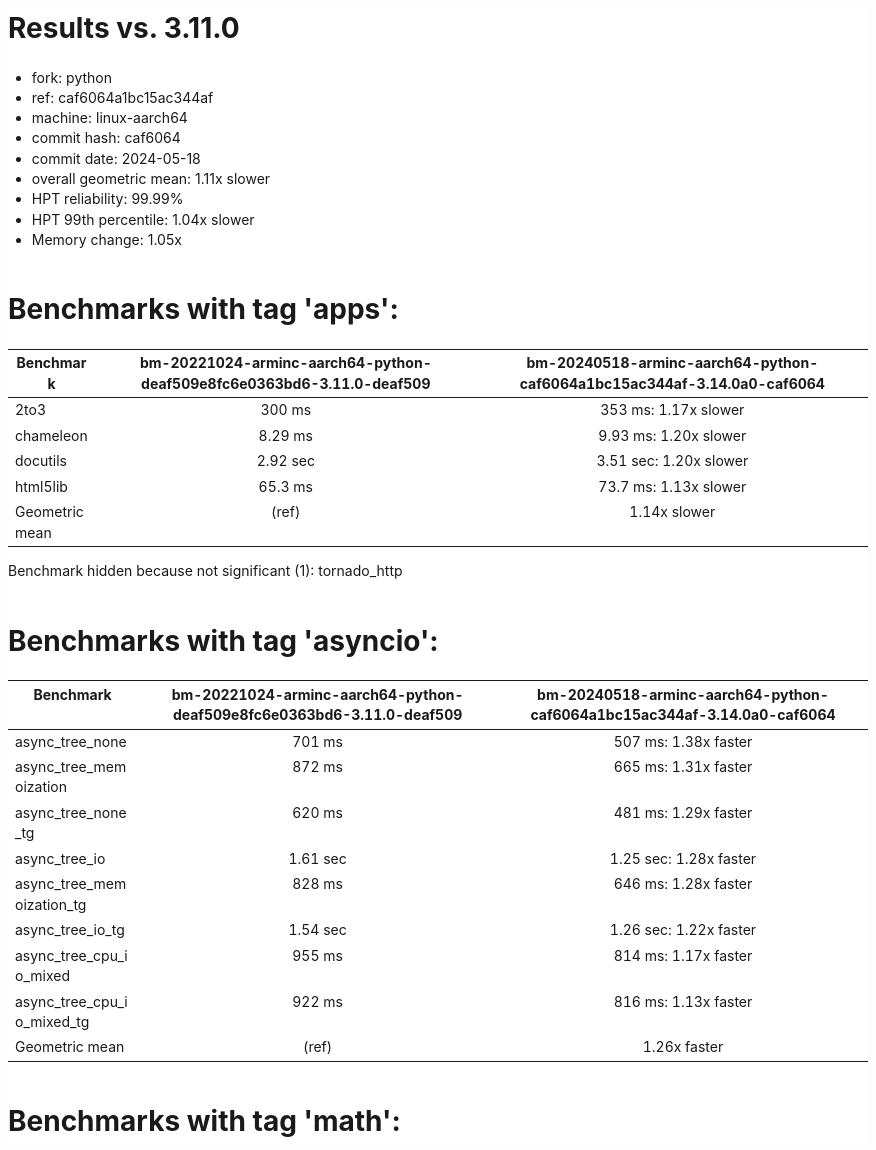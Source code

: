 # Results vs. 3.11.0

- fork: python
- ref: caf6064a1bc15ac344af
- machine: linux-aarch64
- commit hash: caf6064
- commit date: 2024-05-18
- overall geometric mean: 1.11x slower
- HPT reliability: 99.99%
- HPT 99th percentile: 1.04x slower
- Memory change: 1.05x

Benchmarks with tag 'apps':
===========================

| Benchmark      | bm-20221024-arminc-aarch64-python-deaf509e8fc6e0363bd6-3.11.0-deaf509 | bm-20240518-arminc-aarch64-python-caf6064a1bc15ac344af-3.14.0a0-caf6064 |
|----------------|:---------------------------------------------------------------------:|:-----------------------------------------------------------------------:|
| 2to3           | 300 ms                                                                | 353 ms: 1.17x slower                                                    |
| chameleon      | 8.29 ms                                                               | 9.93 ms: 1.20x slower                                                   |
| docutils       | 2.92 sec                                                              | 3.51 sec: 1.20x slower                                                  |
| html5lib       | 65.3 ms                                                               | 73.7 ms: 1.13x slower                                                   |
| Geometric mean | (ref)                                                                 | 1.14x slower                                                            |

Benchmark hidden because not significant (1): tornado_http

Benchmarks with tag 'asyncio':
==============================

| Benchmark                  | bm-20221024-arminc-aarch64-python-deaf509e8fc6e0363bd6-3.11.0-deaf509 | bm-20240518-arminc-aarch64-python-caf6064a1bc15ac344af-3.14.0a0-caf6064 |
|----------------------------|:---------------------------------------------------------------------:|:-----------------------------------------------------------------------:|
| async_tree_none            | 701 ms                                                                | 507 ms: 1.38x faster                                                    |
| async_tree_memoization     | 872 ms                                                                | 665 ms: 1.31x faster                                                    |
| async_tree_none_tg         | 620 ms                                                                | 481 ms: 1.29x faster                                                    |
| async_tree_io              | 1.61 sec                                                              | 1.25 sec: 1.28x faster                                                  |
| async_tree_memoization_tg  | 828 ms                                                                | 646 ms: 1.28x faster                                                    |
| async_tree_io_tg           | 1.54 sec                                                              | 1.26 sec: 1.22x faster                                                  |
| async_tree_cpu_io_mixed    | 955 ms                                                                | 814 ms: 1.17x faster                                                    |
| async_tree_cpu_io_mixed_tg | 922 ms                                                                | 816 ms: 1.13x faster                                                    |
| Geometric mean             | (ref)                                                                 | 1.26x faster                                                            |

Benchmarks with tag 'math':
===========================
